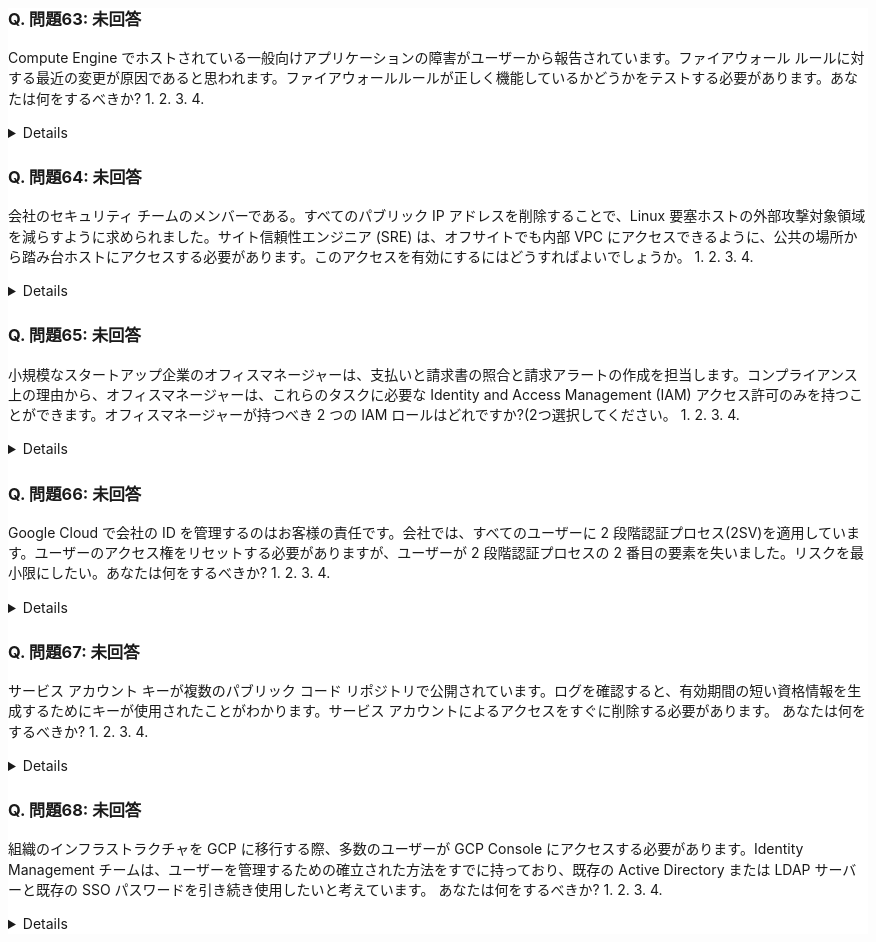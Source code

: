 ### Q.  問題63: 未回答
Compute Engine でホストされている一般向けアプリケーションの障害がユーザーから報告されています。ファイアウォール ルールに対する最近の変更が原因であると思われます。ファイアウォールルールが正しく機能しているかどうかをテストする必要があります。あなたは何をするべきか?
1. 
2. 
3. 
4. 
<details></details>

### Q.  問題64: 未回答
会社のセキュリティ チームのメンバーである。すべてのパブリック IP アドレスを削除することで、Linux 要塞ホストの外部攻撃対象領域を減らすように求められました。サイト信頼性エンジニア (SRE) は、オフサイトでも内部 VPC にアクセスできるように、公共の場所から踏み台ホストにアクセスする必要があります。このアクセスを有効にするにはどうすればよいでしょうか。
1. 
2. 
3. 
4. 
<details></details>

### Q.  問題65: 未回答
小規模なスタートアップ企業のオフィスマネージャーは、支払いと請求書の照合と請求アラートの作成を担当します。コンプライアンス上の理由から、オフィスマネージャーは、これらのタスクに必要な Identity and Access Management (IAM) アクセス許可のみを持つことができます。オフィスマネージャーが持つべき 2 つの IAM ロールはどれですか?(2つ選択してください。
1. 
2. 
3. 
4. 
<details></details>

### Q.  問題66: 未回答
Google Cloud で会社の ID を管理するのはお客様の責任です。会社では、すべてのユーザーに 2 段階認証プロセス(2SV)を適用しています。ユーザーのアクセス権をリセットする必要がありますが、ユーザーが 2 段階認証プロセスの 2 番目の要素を失いました。リスクを最小限にしたい。あなたは何をするべきか?
1. 
2. 
3. 
4. 
<details></details>

### Q.  問題67: 未回答
サービス アカウント キーが複数のパブリック コード リポジトリで公開されています。ログを確認すると、有効期間の短い資格情報を生成するためにキーが使用されたことがわかります。サービス アカウントによるアクセスをすぐに削除する必要があります。
あなたは何をするべきか?
1. 
2. 
3. 
4. 
<details></details>

### Q.  問題68: 未回答
組織のインフラストラクチャを GCP に移行する際、多数のユーザーが GCP Console にアクセスする必要があります。Identity Management チームは、ユーザーを管理するための確立された方法をすでに持っており、既存の Active Directory または LDAP サーバーと既存の SSO パスワードを引き続き使用したいと考えています。
あなたは何をするべきか?
1. 
2. 
3. 
4. 
<details></details>
